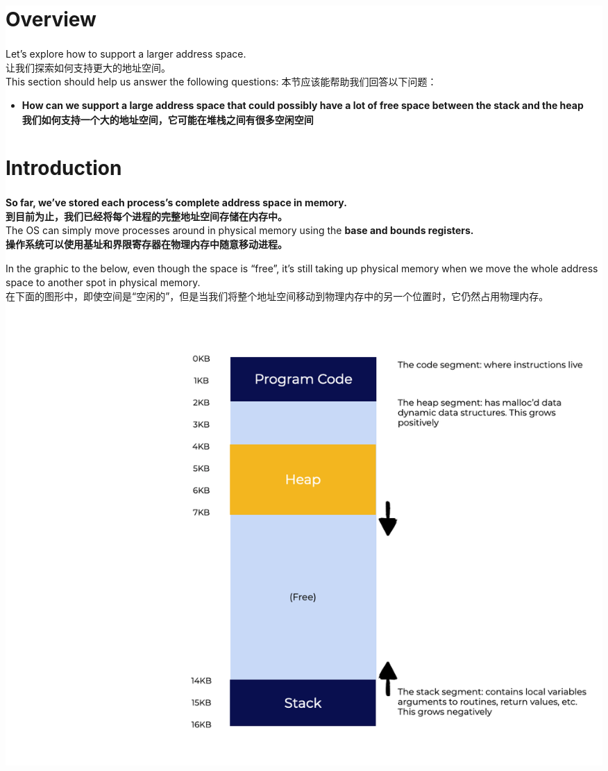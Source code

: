 # Overview
Let’s explore how to support a larger address space.  
让我们探索如何支持更大的地址空间。  
This section should help us answer the following questions:
本节应该能帮助我们回答以下问题：  

-  **How can we support a large address space that could possibly have a lot of free space between the stack and the heap**  
**我们如何支持一个大的地址空间，它可能在堆栈之间有很多空闲空间**

# Introduction

**So far, we’ve stored each process’s complete address space in memory.**  
**到目前为止，我们已经将每个进程的完整地址空间存储在内存中。**  
The OS can simply move processes around in physical memory using the **base and bounds registers.**  
**操作系统可以使用基址和界限寄存器在物理内存中随意移动进程。**   

In the graphic to the below, even though the space is “free”, it’s still taking up physical memory when we move the whole address space to another spot in physical memory.  
在下面的图形中，即使空间是“空闲的”，但是当我们将整个地址空间移动到物理内存中的另一个位置时，它仍然占用物理内存。

![image](../../../img/segmentation1.gif)
